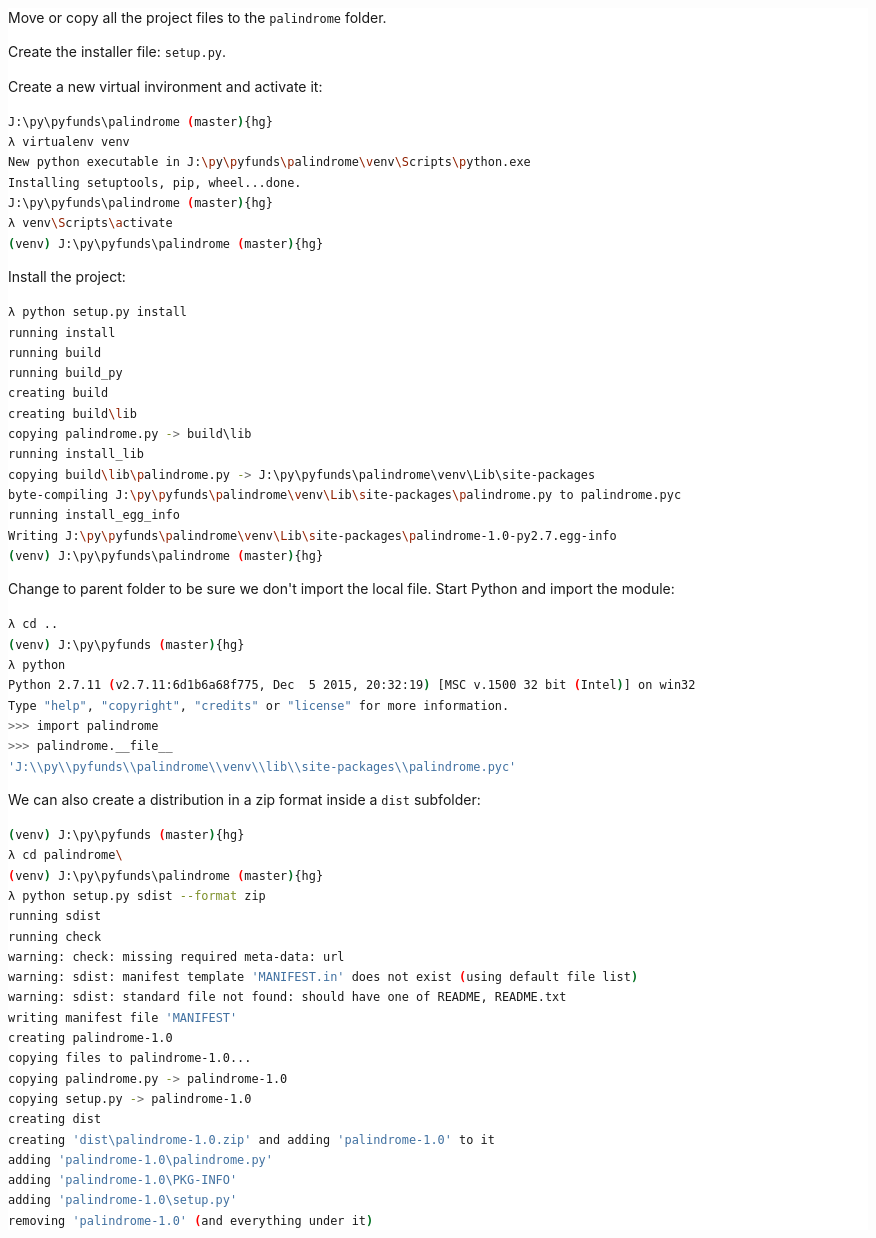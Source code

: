 Move or copy all the project files to the `palindrome` folder.

Create the installer file: `setup.py`.

Create a new virtual invironment and activate it:
```bash
J:\py\pyfunds\palindrome (master){hg}
λ virtualenv venv
New python executable in J:\py\pyfunds\palindrome\venv\Scripts\python.exe
Installing setuptools, pip, wheel...done.
J:\py\pyfunds\palindrome (master){hg}
λ venv\Scripts\activate
(venv) J:\py\pyfunds\palindrome (master){hg}
```
Install the project:
```bash
λ python setup.py install
running install
running build
running build_py
creating build
creating build\lib
copying palindrome.py -> build\lib
running install_lib
copying build\lib\palindrome.py -> J:\py\pyfunds\palindrome\venv\Lib\site-packages
byte-compiling J:\py\pyfunds\palindrome\venv\Lib\site-packages\palindrome.py to palindrome.pyc
running install_egg_info
Writing J:\py\pyfunds\palindrome\venv\Lib\site-packages\palindrome-1.0-py2.7.egg-info
(venv) J:\py\pyfunds\palindrome (master){hg}
```
Change to parent folder to be sure we don't import the local file.
Start Python and import the module:
```bash
λ cd ..
(venv) J:\py\pyfunds (master){hg}
λ python
Python 2.7.11 (v2.7.11:6d1b6a68f775, Dec  5 2015, 20:32:19) [MSC v.1500 32 bit (Intel)] on win32
Type "help", "copyright", "credits" or "license" for more information.
>>> import palindrome
>>> palindrome.__file__
'J:\\py\\pyfunds\\palindrome\\venv\\lib\\site-packages\\palindrome.pyc'
```
We can also create a distribution in a zip format
inside a `dist` subfolder:
```bash
(venv) J:\py\pyfunds (master){hg}
λ cd palindrome\
(venv) J:\py\pyfunds\palindrome (master){hg}
λ python setup.py sdist --format zip
running sdist
running check
warning: check: missing required meta-data: url
warning: sdist: manifest template 'MANIFEST.in' does not exist (using default file list)
warning: sdist: standard file not found: should have one of README, README.txt
writing manifest file 'MANIFEST'
creating palindrome-1.0
copying files to palindrome-1.0...
copying palindrome.py -> palindrome-1.0
copying setup.py -> palindrome-1.0
creating dist
creating 'dist\palindrome-1.0.zip' and adding 'palindrome-1.0' to it
adding 'palindrome-1.0\palindrome.py'
adding 'palindrome-1.0\PKG-INFO'
adding 'palindrome-1.0\setup.py'
removing 'palindrome-1.0' (and everything under it)
```